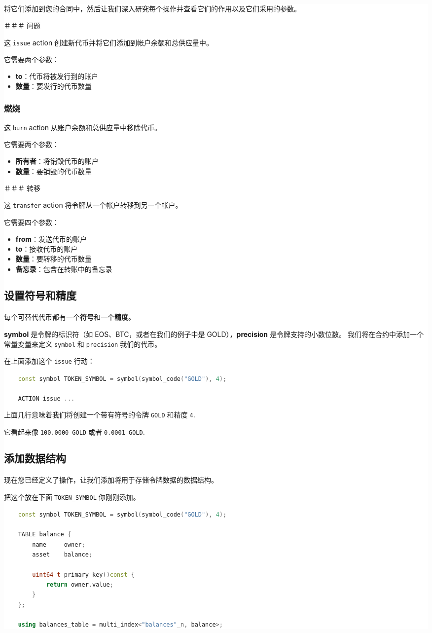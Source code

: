 将它们添加到您的合同中，然后让我们深入研究每个操作并查看它们的作用以及它们采用的参数。

＃＃＃ 问题

这 `issue` action 创建新代币并将它们添加到帐户余额和总供应量中。

它需要两个参数：
- **to**：代币将被发行到的账户
- **数量**：要发行的代币数量

### 燃烧

这 `burn` action 从账户余额和总供应量中移除代币。

它需要两个参数：
- **所有者**：将销毁代币的账户
- **数量**：要销毁的代币数量

＃＃＃ 转移

这 `transfer` action 将令牌从一个帐户转移到另一个帐户。

它需要四个参数：
- **from**：发送代币的账户
- **to**：接收代币的账户
- **数量**：要转移的代币数量
- **备忘录**：包含在转账中的备忘录

## 设置符号和精度

每个可替代代币都有一个**符号**和一个**精度**。

**symbol** 是令牌的标识符（如 EOS、BTC，或者在我们的例子中是 GOLD），**precision** 是令牌支持的小数位数。
我们将在合约中添加一个常量变量来定义 `symbol` 和 `precision` 我们的代币。

在上面添加这个 `issue` 行动：

```cpp
    const symbol TOKEN_SYMBOL = symbol(symbol_code("GOLD"), 4);
    
    ACTION issue ...
```

上面几行意味着我们将创建一个带有符号的令牌 `GOLD` 和精度 `4`.

它看起来像 `100.0000 GOLD` 或者 `0.0001 GOLD`.

## 添加数据结构

现在您已经定义了操作，让我们添加将用于存储令牌数据的数据结构。

把这个放在下面 `TOKEN_SYMBOL` 你刚刚添加。

```cpp
    const symbol TOKEN_SYMBOL = symbol(symbol_code("GOLD"), 4);

    TABLE balance {
        name     owner;
        asset    balance;

        uint64_t primary_key()const { 
            return owner.value; 
        }
    };
    
    using balances_table = multi_index<"balances"_n, balance>;
```
